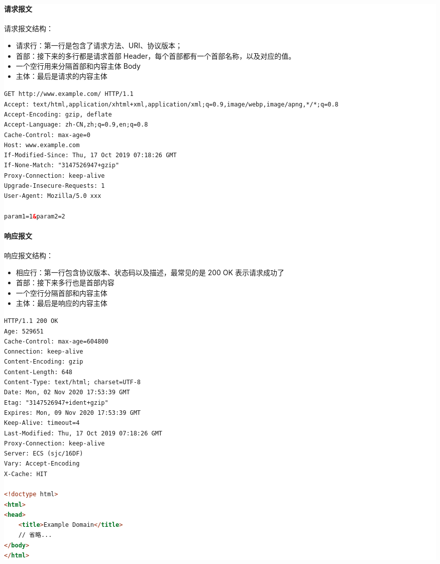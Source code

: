 #### 请求报文

请求报文结构：

- 请求行：第一行是包含了请求方法、URI、协议版本；
- 首部：接下来的多行都是请求首部 Header，每个首部都有一个首部名称，以及对应的值。
- 一个空行用来分隔首部和内容主体 Body
- 主体：最后是请求的内容主体

```html
GET http://www.example.com/ HTTP/1.1
Accept: text/html,application/xhtml+xml,application/xml;q=0.9,image/webp,image/apng,*/*;q=0.8
Accept-Encoding: gzip, deflate
Accept-Language: zh-CN,zh;q=0.9,en;q=0.8
Cache-Control: max-age=0
Host: www.example.com
If-Modified-Since: Thu, 17 Oct 2019 07:18:26 GMT
If-None-Match: "3147526947+gzip"
Proxy-Connection: keep-alive
Upgrade-Insecure-Requests: 1
User-Agent: Mozilla/5.0 xxx

param1=1&param2=2
```

#### 响应报文

响应报文结构：

- 相应行：第一行包含协议版本、状态码以及描述，最常见的是 200 OK 表示请求成功了
- 首部：接下来多行也是首部内容
- 一个空行分隔首部和内容主体
- 主体：最后是响应的内容主体

```html
HTTP/1.1 200 OK
Age: 529651
Cache-Control: max-age=604800
Connection: keep-alive
Content-Encoding: gzip
Content-Length: 648
Content-Type: text/html; charset=UTF-8
Date: Mon, 02 Nov 2020 17:53:39 GMT
Etag: "3147526947+ident+gzip"
Expires: Mon, 09 Nov 2020 17:53:39 GMT
Keep-Alive: timeout=4
Last-Modified: Thu, 17 Oct 2019 07:18:26 GMT
Proxy-Connection: keep-alive
Server: ECS (sjc/16DF)
Vary: Accept-Encoding
X-Cache: HIT

<!doctype html>
<html>
<head>
    <title>Example Domain</title>
	// 省略... 
</body>
</html>
```
